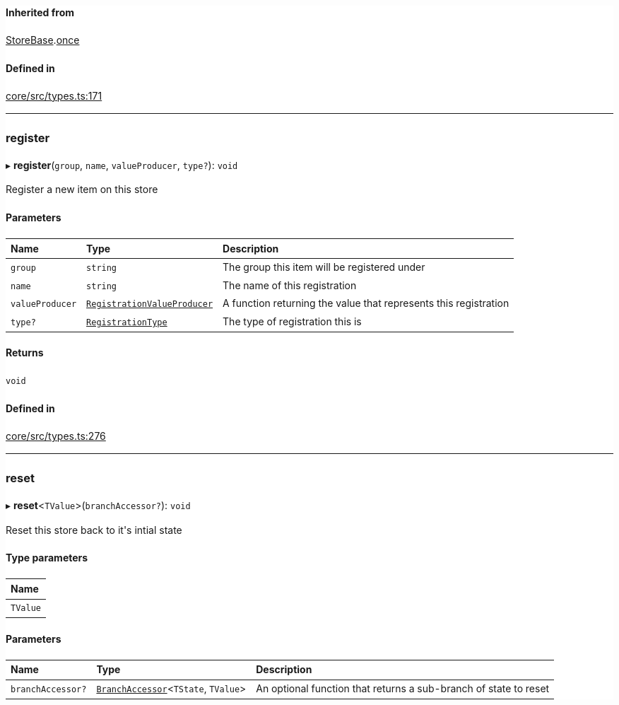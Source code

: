 #### Inherited from

[StoreBase](harlem_core.StoreBase.md).[once](harlem_core.StoreBase.md#once)

#### Defined in

[core/src/types.ts:171](https://github.com/andrewcourtice/harlem/blob/1dcd57c/core/src/types.ts#L171)

___

### register

▸ **register**(`group`, `name`, `valueProducer`, `type?`): `void`

Register a new item on this store

#### Parameters

| Name | Type | Description |
| :------ | :------ | :------ |
| `group` | `string` | The group this item will be registered under |
| `name` | `string` | The name of this registration |
| `valueProducer` | [`RegistrationValueProducer`](../modules/harlem_core.md#registrationvalueproducer) | A function returning the value that represents this registration |
| `type?` | [`RegistrationType`](../modules/harlem_core.md#registrationtype) | The type of registration this is |

#### Returns

`void`

#### Defined in

[core/src/types.ts:276](https://github.com/andrewcourtice/harlem/blob/1dcd57c/core/src/types.ts#L276)

___

### reset

▸ **reset**<`TValue`\>(`branchAccessor?`): `void`

Reset this store back to it's intial state

#### Type parameters

| Name |
| :------ |
| `TValue` |

#### Parameters

| Name | Type | Description |
| :------ | :------ | :------ |
| `branchAccessor?` | [`BranchAccessor`](../modules/harlem_core.md#branchaccessor)<`TState`, `TValue`\> | An optional function that returns a sub-branch of state to reset |

